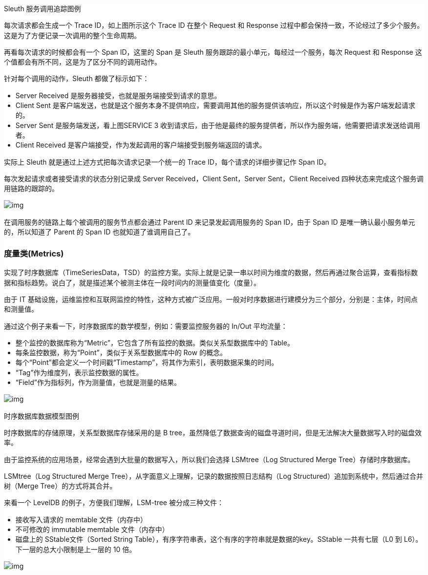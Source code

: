 Sleuth 服务调用追踪图例

每次请求都会生成一个 Trace ID，如上图所示这个 Trace ID 在整个 Request 和 Response 过程中都会保持一致，不论经过了多少个服务。这是为了方便记录一次调用的整个生命周期。

再看每次请求的时候都会有一个 Span ID，这里的 Span 是 Sleuth 服务跟踪的最小单元，每经过一个服务，每次 Request 和 Response 这个值都会有所不同，这是为了区分不同的调用动作。

针对每个调用的动作，Sleuth 都做了标示如下：

- Server Received 是服务器接受，也就是服务端接受到请求的意思。
- Client Sent 是客户端发送，也就是这个服务本身不提供响应，需要调用其他的服务提供该响应，所以这个时候是作为客户端发起请求的。
- Server Sent 是服务端发送，看上图SERVICE 3 收到请求后，由于他是最终的服务提供者，所以作为服务端，他需要把请求发送给调用者。
- Client Received 是客户端接受，作为发起调用的客户端接受到服务端返回的请求。

实际上 Sleuth 就是通过上述方式把每次请求记录一个统一的 Trace ID，每个请求的详细步骤记作 Span ID。

每次发起请求或者接受请求的状态分别记录成 Server Received，Client Sent，Server Sent，Client Received 四种状态来完成这个服务调用链路的跟踪的。

![img](https://gitee.com/clay-wangzhi/blogImg/raw/master/blogImg/640-1579057133775.webp)

在调用服务的链路上每个被调用的服务节点都会通过 Parent ID 来记录发起调用服务的 Span ID，由于 Span ID 是唯一确认最小服务单元的，所以知道了 Parent 的 Span ID 也就知道了谁调用自己了。

### 度量类(Metrics)

实现了时序数据库（TimeSeriesData，TSD）的监控方案。实际上就是记录一串以时间为维度的数据，然后再通过聚合运算，查看指标数据和指标趋势。说白了，就是描述某个被测主体在一段时间内的测量值变化（度量）。

由于 IT 基础设施，运维监控和互联网监控的特性，这种方式被广泛应用。一般对时序数据进行建模分为三个部分，分别是：主体，时间点和测量值。

通过这个例子来看一下，时序数据库的数学模型，例如：需要监控服务器的 In/Out 平均流量：

- 整个监控的数据库称为“Metric”，它包含了所有监控的数据。类似关系型数据库中的 Table。
- 每条监控数据，称为“Point”，类似于关系型数据库中的 Row 的概念。
- 每个“Point”都会定义一个时间戳“Timestamp”，将其作为索引，表明数据采集的时间。
- “Tag”作为维度列，表示监控数据的属性。
- “Field”作为指标列，作为测量值，也就是测量的结果。

![img](https://gitee.com/clay-wangzhi/blogImg/raw/master/blogImg/640-1579057144929.webp)

时序数据库数据模型图例

时序数据库的存储原理，关系型数据库存储采用的是 B tree，虽然降低了数据查询的磁盘寻道时间，但是无法解决大量数据写入时的磁盘效率。

由于监控系统的应用场景，经常会遇到大批量的数据写入，所以我们会选择 LSMtree（Log Structured Merge Tree）存储时序数据库。

LSMtree（Log Structured Merge Tree），从字面意义上理解，记录的数据按照日志结构（Log Structured）追加到系统中，然后通过合并树（Merge Tree）的方式将其合并。

来看一个 LevelDB 的例子，方便我们理解，LSM-tree 被分成三种文件：

- 接收写入请求的 memtable 文件（内存中）
- 不可修改的 immutable memtable 文件（内存中）
- 磁盘上的 SStable文件（Sorted String Table），有序字符串表，这个有序的字符串就是数据的key。SStable 一共有七层（L0 到 L6）。下一层的总大小限制是上一层的 10 倍。

![img](https://gitee.com/clay-wangzhi/blogImg/raw/master/blogImg/640-1579057158151.webp)
